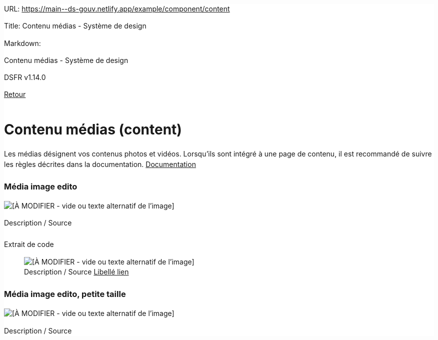 URL:
https://main--ds-gouv.netlify.app/example/component/content

Title:
Contenu médias - Système de design

Markdown:


Contenu médias - Système de design


DSFR v1.14.0


[Retour](../)


# Contenu médias (content)


Les médias désignent vos contenus photos et vidéos. Lorsqu’ils sont intégré à une page de contenu, il est recommandé de suivre les règles décrites dans la documentation.
[Documentation](https://www.systeme-de-design.gouv.fr/elements-d-interface/composants/contenu-medias)


### Média image edito


![[À MODIFIER - vide ou texte alternatif de l’image]](../../../example/img/placeholder.16x9.png)


Description / Source


###
Extrait de code


<figure role="group" class="fr-content-media" id="media-1570" aria-label="Description / Source">
<div class="fr-content-media__img">
<img class="fr-responsive-img fr-ratio-16x9" src="../../../example/img/placeholder.16x9.png" alt="[À MODIFIER - vide ou texte alternatif de l’image]" />

</div>
<figcaption class="fr-content-media__caption">
Description / Source
<a id="link-1571" href="#" class="fr-link">Libellé lien</a>
</figcaption>
</figure>


### Média image edito, petite taille


![[À MODIFIER - vide ou texte alternatif de l’image]](../../../example/img/placeholder.16x9.png)


Description / Source
